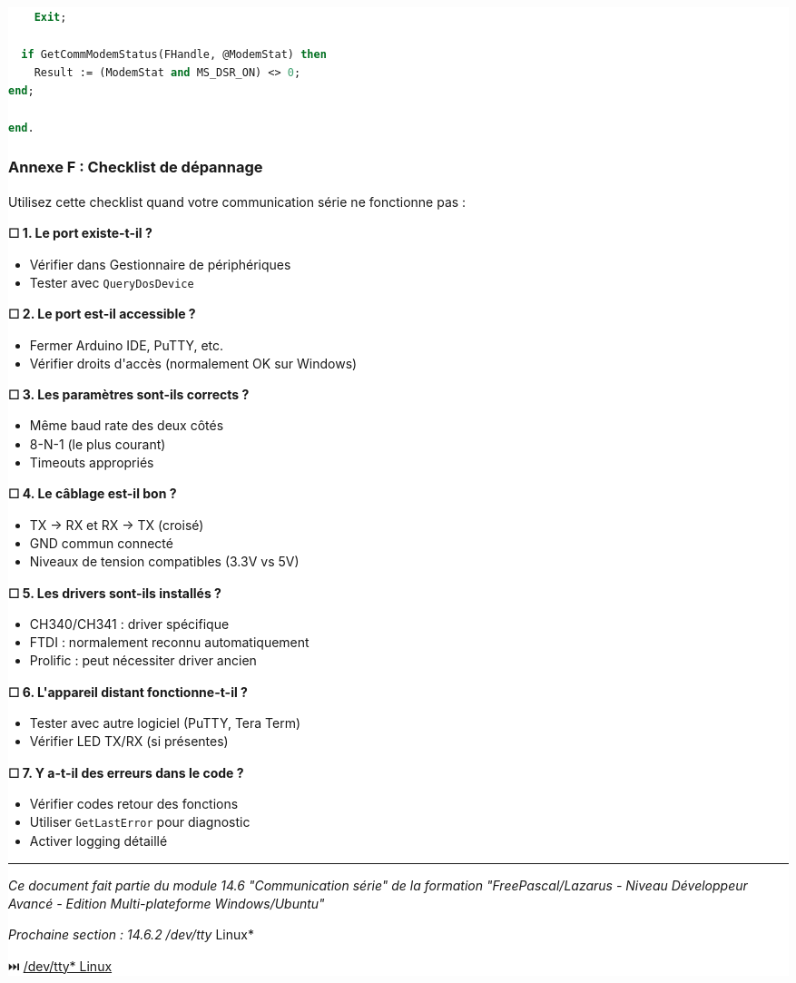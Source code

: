 ```pascal
    Exit;

  if GetCommModemStatus(FHandle, @ModemStat) then
    Result := (ModemStat and MS_DSR_ON) <> 0;
end;

end.
```

### Annexe F : Checklist de dépannage

Utilisez cette checklist quand votre communication série ne fonctionne pas :

**☐ 1. Le port existe-t-il ?**
- Vérifier dans Gestionnaire de périphériques
- Tester avec `QueryDosDevice`

**☐ 2. Le port est-il accessible ?**
- Fermer Arduino IDE, PuTTY, etc.
- Vérifier droits d'accès (normalement OK sur Windows)

**☐ 3. Les paramètres sont-ils corrects ?**
- Même baud rate des deux côtés
- 8-N-1 (le plus courant)
- Timeouts appropriés

**☐ 4. Le câblage est-il bon ?**
- TX → RX et RX → TX (croisé)
- GND commun connecté
- Niveaux de tension compatibles (3.3V vs 5V)

**☐ 5. Les drivers sont-ils installés ?**
- CH340/CH341 : driver spécifique
- FTDI : normalement reconnu automatiquement
- Prolific : peut nécessiter driver ancien

**☐ 6. L'appareil distant fonctionne-t-il ?**
- Tester avec autre logiciel (PuTTY, Tera Term)
- Vérifier LED TX/RX (si présentes)

**☐ 7. Y a-t-il des erreurs dans le code ?**
- Vérifier codes retour des fonctions
- Utiliser `GetLastError` pour diagnostic
- Activer logging détaillé

---

*Ce document fait partie du module 14.6 "Communication série" de la formation "FreePascal/Lazarus - Niveau Développeur Avancé - Edition Multi-plateforme Windows/Ubuntu"*

*Prochaine section : 14.6.2 /dev/tty* Linux*

⏭️ [/dev/tty* Linux](14-systemes-embarques-iot/06.2-dev-tty-linux.md)
